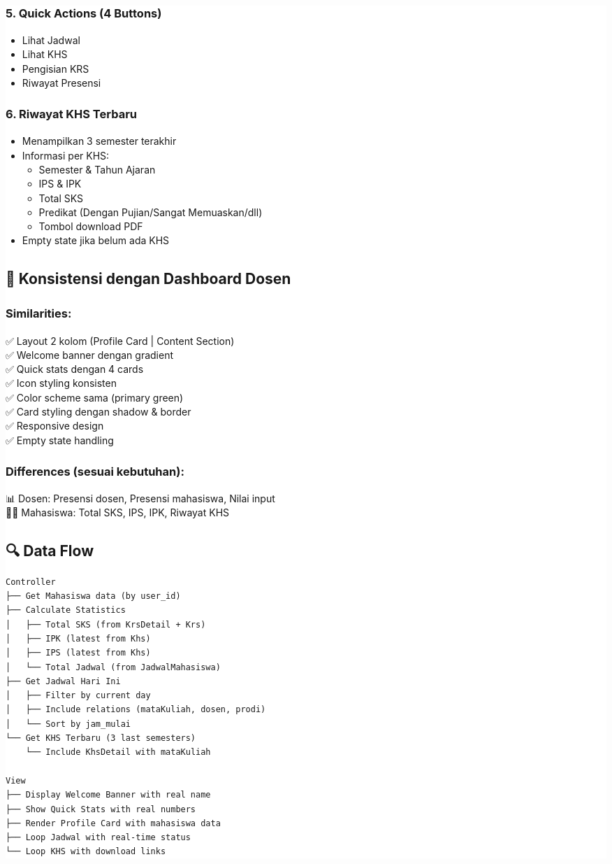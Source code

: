 ### 5. **Quick Actions (4 Buttons)**
- Lihat Jadwal
- Lihat KHS
- Pengisian KRS
- Riwayat Presensi

### 6. **Riwayat KHS Terbaru**
- Menampilkan 3 semester terakhir
- Informasi per KHS:
  - Semester & Tahun Ajaran
  - IPS & IPK
  - Total SKS
  - Predikat (Dengan Pujian/Sangat Memuaskan/dll)
  - Tombol download PDF
- Empty state jika belum ada KHS

## 🎨 Konsistensi dengan Dashboard Dosen

### Similarities:
✅ Layout 2 kolom (Profile Card | Content Section)  
✅ Welcome banner dengan gradient  
✅ Quick stats dengan 4 cards  
✅ Icon styling konsisten  
✅ Color scheme sama (primary green)  
✅ Card styling dengan shadow & border  
✅ Responsive design  
✅ Empty state handling  

### Differences (sesuai kebutuhan):
📊 Dosen: Presensi dosen, Presensi mahasiswa, Nilai input  
👨‍🎓 Mahasiswa: Total SKS, IPS, IPK, Riwayat KHS  

## 🔍 Data Flow

```
Controller
├── Get Mahasiswa data (by user_id)
├── Calculate Statistics
│   ├── Total SKS (from KrsDetail + Krs)
│   ├── IPK (latest from Khs)
│   ├── IPS (latest from Khs)
│   └── Total Jadwal (from JadwalMahasiswa)
├── Get Jadwal Hari Ini
│   ├── Filter by current day
│   ├── Include relations (mataKuliah, dosen, prodi)
│   └── Sort by jam_mulai
└── Get KHS Terbaru (3 last semesters)
    └── Include KhsDetail with mataKuliah

View
├── Display Welcome Banner with real name
├── Show Quick Stats with real numbers
├── Render Profile Card with mahasiswa data
├── Loop Jadwal with real-time status
└── Loop KHS with download links
```
